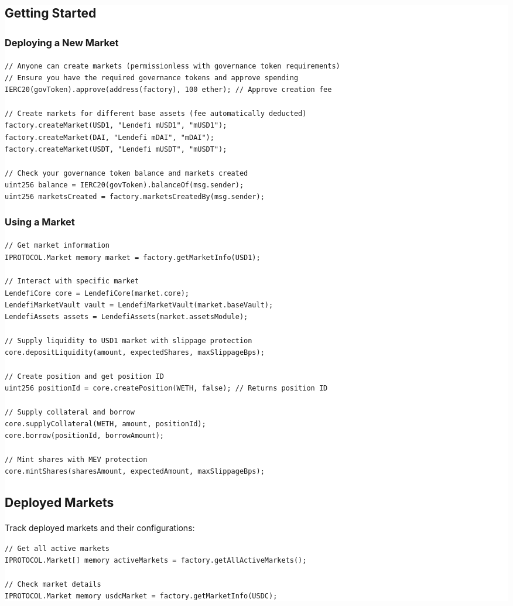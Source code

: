 ## Getting Started

### Deploying a New Market

```solidity
// Anyone can create markets (permissionless with governance token requirements)
// Ensure you have the required governance tokens and approve spending
IERC20(govToken).approve(address(factory), 100 ether); // Approve creation fee

// Create markets for different base assets (fee automatically deducted)
factory.createMarket(USD1, "Lendefi mUSD1", "mUSD1");
factory.createMarket(DAI, "Lendefi mDAI", "mDAI");
factory.createMarket(USDT, "Lendefi mUSDT", "mUSDT");

// Check your governance token balance and markets created
uint256 balance = IERC20(govToken).balanceOf(msg.sender);
uint256 marketsCreated = factory.marketsCreatedBy(msg.sender);
```

### Using a Market

```solidity
// Get market information
IPROTOCOL.Market memory market = factory.getMarketInfo(USD1);

// Interact with specific market
LendefiCore core = LendefiCore(market.core);
LendefiMarketVault vault = LendefiMarketVault(market.baseVault);
LendefiAssets assets = LendefiAssets(market.assetsModule);

// Supply liquidity to USD1 market with slippage protection
core.depositLiquidity(amount, expectedShares, maxSlippageBps);

// Create position and get position ID
uint256 positionId = core.createPosition(WETH, false); // Returns position ID

// Supply collateral and borrow
core.supplyCollateral(WETH, amount, positionId);
core.borrow(positionId, borrowAmount);

// Mint shares with MEV protection
core.mintShares(sharesAmount, expectedAmount, maxSlippageBps);
```

## Deployed Markets

Track deployed markets and their configurations:

```solidity
// Get all active markets
IPROTOCOL.Market[] memory activeMarkets = factory.getAllActiveMarkets();

// Check market details
IPROTOCOL.Market memory usdcMarket = factory.getMarketInfo(USDC);
```

